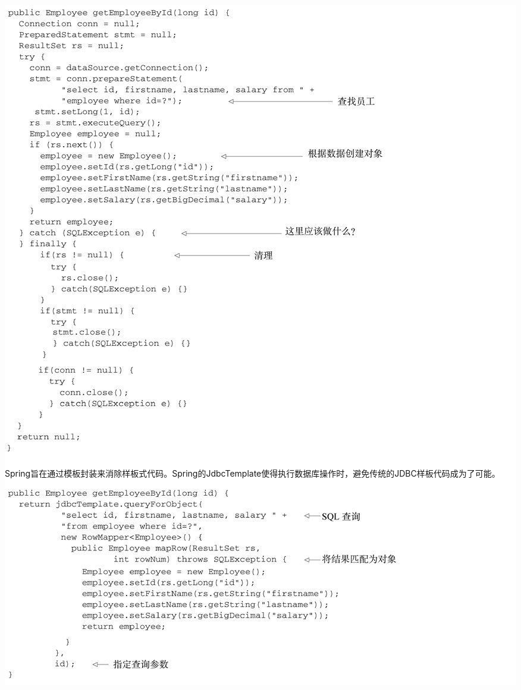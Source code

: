 ![](1a.jpg)

Spring旨在通过模板封装来消除样板式代码。Spring的JdbcTemplate使得执行数据库操作时，避免传统的JDBC样板代码成为了可能。

![](1b.jpg)


